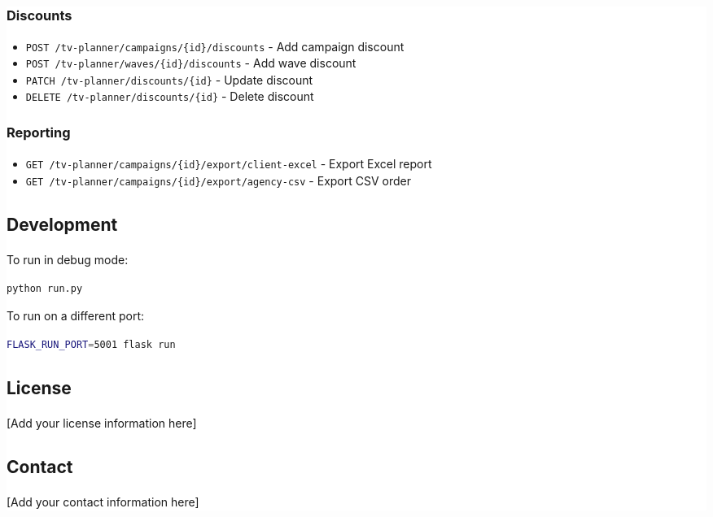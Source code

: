 ### Discounts
- `POST /tv-planner/campaigns/{id}/discounts` - Add campaign discount
- `POST /tv-planner/waves/{id}/discounts` - Add wave discount
- `PATCH /tv-planner/discounts/{id}` - Update discount
- `DELETE /tv-planner/discounts/{id}` - Delete discount

### Reporting
- `GET /tv-planner/campaigns/{id}/export/client-excel` - Export Excel report
- `GET /tv-planner/campaigns/{id}/export/agency-csv` - Export CSV order

## Development

To run in debug mode:
```bash
python run.py
```

To run on a different port:
```bash
FLASK_RUN_PORT=5001 flask run
```

## License

[Add your license information here]

## Contact

[Add your contact information here]